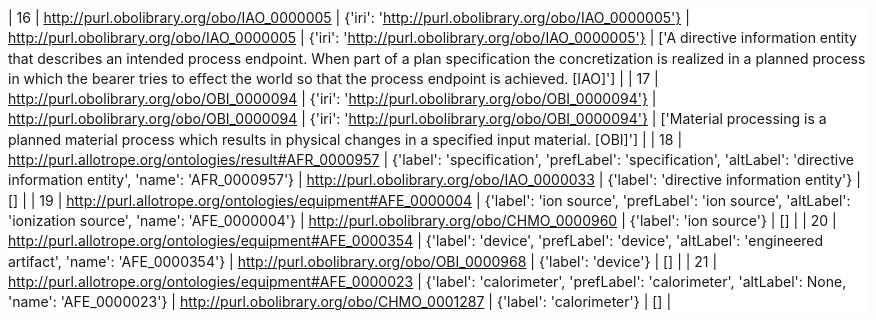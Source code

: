 |  16 | http://purl.obolibrary.org/obo/IAO_0000005                 | {'iri': 'http://purl.obolibrary.org/obo/IAO_0000005'}                                                                                                                                                          | http://purl.obolibrary.org/obo/IAO_0000005  | {'iri': 'http://purl.obolibrary.org/obo/IAO_0000005'}                       | ['A directive information entity that describes an intended process endpoint. When part of a plan specification the concretization is realized in a planned process in which the bearer tries to effect the world so that the process endpoint is achieved. [IAO]']                                                                                                                                                                                                                                                                                                           |
|  17 | http://purl.obolibrary.org/obo/OBI_0000094                 | {'iri': 'http://purl.obolibrary.org/obo/OBI_0000094'}                                                                                                                                                          | http://purl.obolibrary.org/obo/OBI_0000094  | {'iri': 'http://purl.obolibrary.org/obo/OBI_0000094'}                       | ['Material processing is a planned material process which results in physical changes in a specified input material. [OBI]']                                                                                                                                                                                                                                                                                                                                                                                                                                                  |
|  18 | http://purl.allotrope.org/ontologies/result#AFR_0000957    | {'label': 'specification', 'prefLabel': 'specification', 'altLabel': 'directive information entity', 'name': 'AFR_0000957'}                                                                                    | http://purl.obolibrary.org/obo/IAO_0000033  | {'label': 'directive information entity'}                                   | []                                                                                                                                                                                                                                                                                                                                                                                                                                                                                                                                                                            |
|  19 | http://purl.allotrope.org/ontologies/equipment#AFE_0000004 | {'label': 'ion source', 'prefLabel': 'ion source', 'altLabel': 'ionization source', 'name': 'AFE_0000004'}                                                                                                     | http://purl.obolibrary.org/obo/CHMO_0000960 | {'label': 'ion source'}                                                     | []                                                                                                                                                                                                                                                                                                                                                                                                                                                                                                                                                                            |
|  20 | http://purl.allotrope.org/ontologies/equipment#AFE_0000354 | {'label': 'device', 'prefLabel': 'device', 'altLabel': 'engineered artifact', 'name': 'AFE_0000354'}                                                                                                           | http://purl.obolibrary.org/obo/OBI_0000968  | {'label': 'device'}                                                         | []                                                                                                                                                                                                                                                                                                                                                                                                                                                                                                                                                                            |
|  21 | http://purl.allotrope.org/ontologies/equipment#AFE_0000023 | {'label': 'calorimeter', 'prefLabel': 'calorimeter', 'altLabel': None, 'name': 'AFE_0000023'}                                                                                                                  | http://purl.obolibrary.org/obo/CHMO_0001287 | {'label': 'calorimeter'}                                                    | []                                                                                                                                                                                                                                                                                                                                                                                                                                                                                                                                                                            |